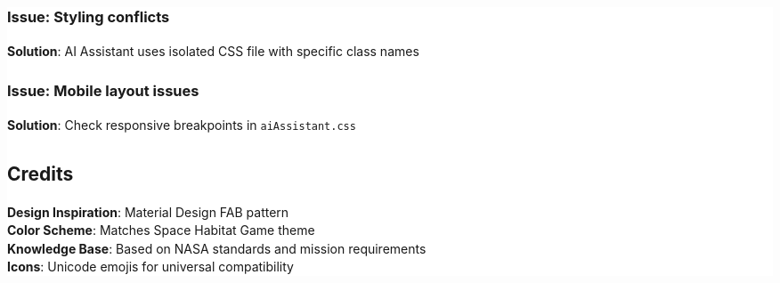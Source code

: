 ### Issue: Styling conflicts
**Solution**: AI Assistant uses isolated CSS file with specific class names

### Issue: Mobile layout issues
**Solution**: Check responsive breakpoints in `aiAssistant.css`

## Credits

**Design Inspiration**: Material Design FAB pattern  
**Color Scheme**: Matches Space Habitat Game theme  
**Knowledge Base**: Based on NASA standards and mission requirements  
**Icons**: Unicode emojis for universal compatibility
